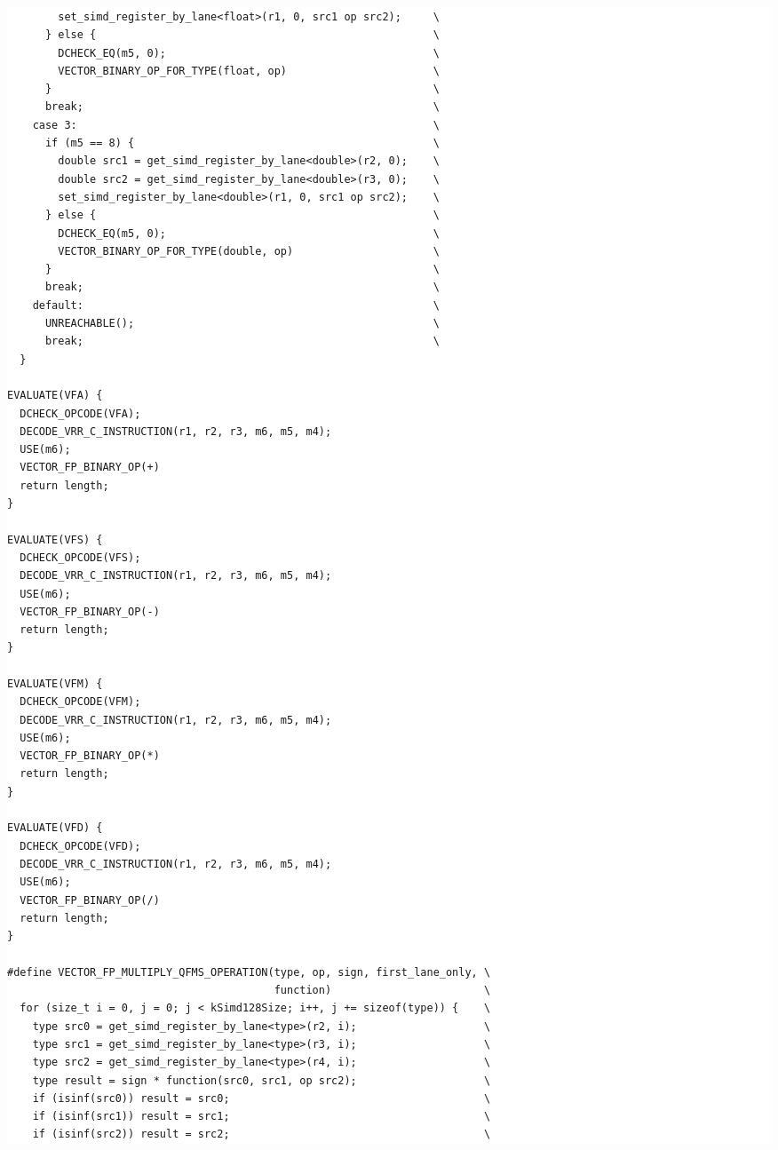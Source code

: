 ```
        set_simd_register_by_lane<float>(r1, 0, src1 op src2);     \
      } else {                                                     \
        DCHECK_EQ(m5, 0);                                          \
        VECTOR_BINARY_OP_FOR_TYPE(float, op)                       \
      }                                                            \
      break;                                                       \
    case 3:                                                        \
      if (m5 == 8) {                                               \
        double src1 = get_simd_register_by_lane<double>(r2, 0);    \
        double src2 = get_simd_register_by_lane<double>(r3, 0);    \
        set_simd_register_by_lane<double>(r1, 0, src1 op src2);    \
      } else {                                                     \
        DCHECK_EQ(m5, 0);                                          \
        VECTOR_BINARY_OP_FOR_TYPE(double, op)                      \
      }                                                            \
      break;                                                       \
    default:                                                       \
      UNREACHABLE();                                               \
      break;                                                       \
  }

EVALUATE(VFA) {
  DCHECK_OPCODE(VFA);
  DECODE_VRR_C_INSTRUCTION(r1, r2, r3, m6, m5, m4);
  USE(m6);
  VECTOR_FP_BINARY_OP(+)
  return length;
}

EVALUATE(VFS) {
  DCHECK_OPCODE(VFS);
  DECODE_VRR_C_INSTRUCTION(r1, r2, r3, m6, m5, m4);
  USE(m6);
  VECTOR_FP_BINARY_OP(-)
  return length;
}

EVALUATE(VFM) {
  DCHECK_OPCODE(VFM);
  DECODE_VRR_C_INSTRUCTION(r1, r2, r3, m6, m5, m4);
  USE(m6);
  VECTOR_FP_BINARY_OP(*)
  return length;
}

EVALUATE(VFD) {
  DCHECK_OPCODE(VFD);
  DECODE_VRR_C_INSTRUCTION(r1, r2, r3, m6, m5, m4);
  USE(m6);
  VECTOR_FP_BINARY_OP(/)
  return length;
}

#define VECTOR_FP_MULTIPLY_QFMS_OPERATION(type, op, sign, first_lane_only, \
                                          function)                        \
  for (size_t i = 0, j = 0; j < kSimd128Size; i++, j += sizeof(type)) {    \
    type src0 = get_simd_register_by_lane<type>(r2, i);                    \
    type src1 = get_simd_register_by_lane<type>(r3, i);                    \
    type src2 = get_simd_register_by_lane<type>(r4, i);                    \
    type result = sign * function(src0, src1, op src2);                    \
    if (isinf(src0)) result = src0;                                        \
    if (isinf(src1)) result = src1;                                        \
    if (isinf(src2)) result = src2;                                        \
```